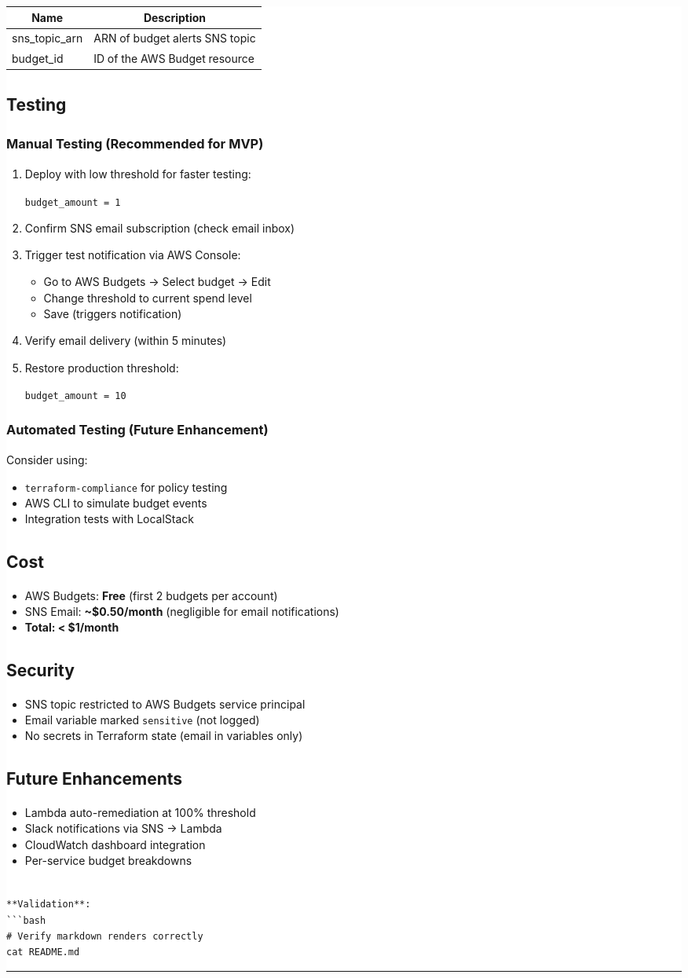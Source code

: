 | Name | Description |
|------|-------------|
| sns_topic_arn | ARN of budget alerts SNS topic |
| budget_id | ID of the AWS Budget resource |

## Testing

### Manual Testing (Recommended for MVP)

1. Deploy with low threshold for faster testing:
   ```hcl
   budget_amount = 1
   ```

2. Confirm SNS email subscription (check email inbox)

3. Trigger test notification via AWS Console:
   - Go to AWS Budgets → Select budget → Edit
   - Change threshold to current spend level
   - Save (triggers notification)

4. Verify email delivery (within 5 minutes)

5. Restore production threshold:
   ```hcl
   budget_amount = 10
   ```

### Automated Testing (Future Enhancement)

Consider using:
- `terraform-compliance` for policy testing
- AWS CLI to simulate budget events
- Integration tests with LocalStack

## Cost

- AWS Budgets: **Free** (first 2 budgets per account)
- SNS Email: **~$0.50/month** (negligible for email notifications)
- **Total: < $1/month**

## Security

- SNS topic restricted to AWS Budgets service principal
- Email variable marked `sensitive` (not logged)
- No secrets in Terraform state (email in variables only)

## Future Enhancements

- Lambda auto-remediation at 100% threshold
- Slack notifications via SNS → Lambda
- CloudWatch dashboard integration
- Per-service budget breakdowns
```

**Validation**:
```bash
# Verify markdown renders correctly
cat README.md
```

---